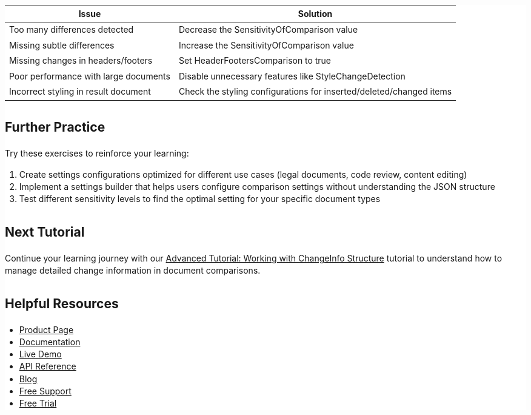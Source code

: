| Issue | Solution |
|---|---|
| Too many differences detected | Decrease the SensitivityOfComparison value |
| Missing subtle differences | Increase the SensitivityOfComparison value |
| Missing changes in headers/footers | Set HeaderFootersComparison to true |
| Poor performance with large documents | Disable unnecessary features like StyleChangeDetection |
| Incorrect styling in result document | Check the styling configurations for inserted/deleted/changed items |

## Further Practice

Try these exercises to reinforce your learning:
1. Create settings configurations optimized for different use cases (legal documents, code review, content editing)
2. Implement a settings builder that helps users configure comparison settings without understanding the JSON structure
3. Test different sensitivity levels to find the optimal setting for your specific document types

## Next Tutorial

Continue your learning journey with our [Advanced Tutorial: Working with ChangeInfo Structure](/advanced-data-structures/changeinfo/) tutorial to understand how to manage detailed change information in document comparisons.

## Helpful Resources

- [Product Page](https://products.groupdocs.cloud/comparison/)
- [Documentation](https://docs.groupdocs.cloud/comparison/)
- [Live Demo](https://products.groupdocs.app/comparison/family)
- [API Reference](https://reference.groupdocs.cloud/comparison/)
- [Blog](https://blog.groupdocs.cloud/categories/groupdocs.comparison-cloud-product-family/)
- [Free Support](https://forum.groupdocs.cloud/c/annotation/12/)
- [Free Trial](https://dashboard.groupdocs.cloud/#/apps)
